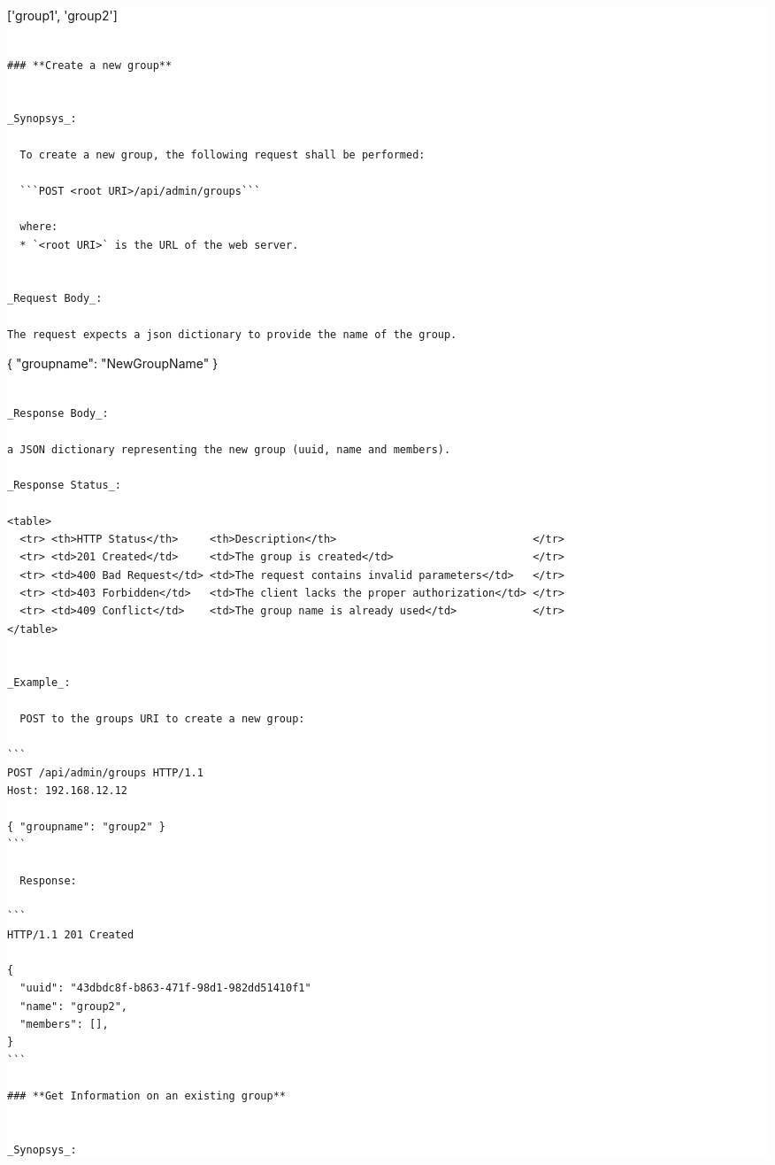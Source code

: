 ['group1', 'group2']
```

### **Create a new group**


_Synopsys_:

  To create a new group, the following request shall be performed:

  ```POST <root URI>/api/admin/groups```

  where:
  * `<root URI>` is the URL of the web server.


_Request Body_:

The request expects a json dictionary to provide the name of the group.
```
{ "groupname": "NewGroupName" }
````

_Response Body_:

a JSON dictionary representing the new group (uuid, name and members).

_Response Status_:

<table>
  <tr> <th>HTTP Status</th>     <th>Description</th>                               </tr>
  <tr> <td>201 Created</td>     <td>The group is created</td>                      </tr>
  <tr> <td>400 Bad Request</td> <td>The request contains invalid parameters</td>   </tr>
  <tr> <td>403 Forbidden</td>   <td>The client lacks the proper authorization</td> </tr>
  <tr> <td>409 Conflict</td>    <td>The group name is already used</td>            </tr>
</table>


_Example_:

  POST to the groups URI to create a new group:

```
POST /api/admin/groups HTTP/1.1
Host: 192.168.12.12

{ "groupname": "group2" }
```

  Response:

```
HTTP/1.1 201 Created

{
  "uuid": "43dbdc8f-b863-471f-98d1-982dd51410f1"
  "name": "group2",
  "members": [],
}
```

### **Get Information on an existing group**


_Synopsys_:
````